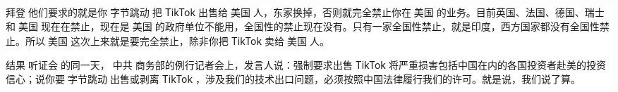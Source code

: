    拜登
  </ok>
  他们要求的就是你
  <ok href="/term/185063">
   字节跳动
  </ok>
  把
  <ok href="/term/116032">
   TikTok
  </ok>
  出售给
  <ok href="/term/1045">
   美国
  </ok>
  人，东家换掉，否则就完全禁止你在
  <ok href="/term/1045">
   美国
  </ok>
  的业务。目前英国、法国、德国、瑞士和
  <ok href="/term/1045">
   美国
  </ok>
  现在在禁止，现在是
  <ok href="/term/1045">
   美国
  </ok>
  的政府单位不能用，全国性的禁止现在没有。只有一家全国性禁止，就是印度，西方国家都没有全国性禁止。所以
  <ok href="/term/1045">
   美国
  </ok>
  这次上来就是要完全禁止，除非你把
  <ok href="/term/116032">
   TikTok
  </ok>
  卖给
  <ok href="/term/1045">
   美国
  </ok>
  人。
 </p>
 <p>
  结果
  <ok href="/term/1465">
   听证会
  </ok>
  的同一天，
  <ok href="/term/1059">
   中共
  </ok>
  商务部的例行记者会上，发言人说：强制要求出售
  <ok href="/term/116032">
   TikTok
  </ok>
  将严重损害包括中国在内的各国投资者赴美的投资信心；说你要
  <ok href="/term/185063">
   字节跳动
  </ok>
  出售或剥离
  <ok href="/term/116032">
   TikTok
  </ok>
  ，涉及我们的技术出口问题，必须按照中国法律履行我们的许可。就是说，我们说了算。
 </p>
 <p>